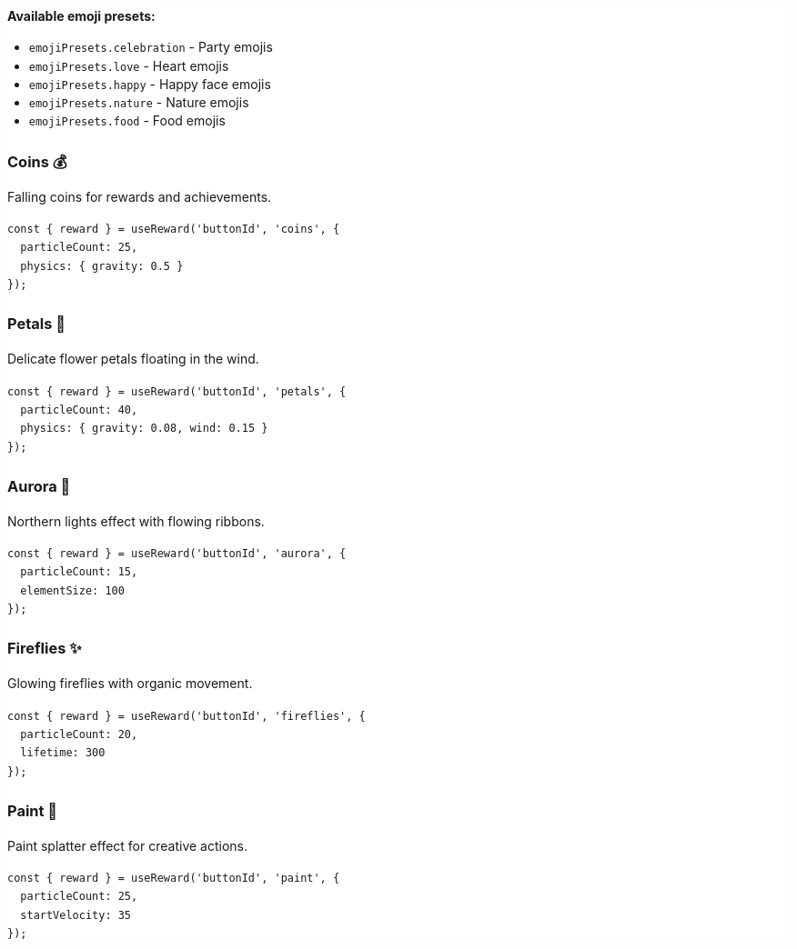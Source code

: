 
**Available emoji presets:**
- `emojiPresets.celebration` - Party emojis
- `emojiPresets.love` - Heart emojis
- `emojiPresets.happy` - Happy face emojis
- `emojiPresets.nature` - Nature emojis
- `emojiPresets.food` - Food emojis

### Coins 💰
Falling coins for rewards and achievements.

```tsx
const { reward } = useReward('buttonId', 'coins', {
  particleCount: 25,
  physics: { gravity: 0.5 }
});
```

### Petals 🌸
Delicate flower petals floating in the wind.

```tsx
const { reward } = useReward('buttonId', 'petals', {
  particleCount: 40,
  physics: { gravity: 0.08, wind: 0.15 }
});
```

### Aurora 🌌
Northern lights effect with flowing ribbons.

```tsx
const { reward } = useReward('buttonId', 'aurora', {
  particleCount: 15,
  elementSize: 100
});
```

### Fireflies ✨
Glowing fireflies with organic movement.

```tsx
const { reward } = useReward('buttonId', 'fireflies', {
  particleCount: 20,
  lifetime: 300
});
```

### Paint 🎨
Paint splatter effect for creative actions.

```tsx
const { reward } = useReward('buttonId', 'paint', {
  particleCount: 25,
  startVelocity: 35
});
```
